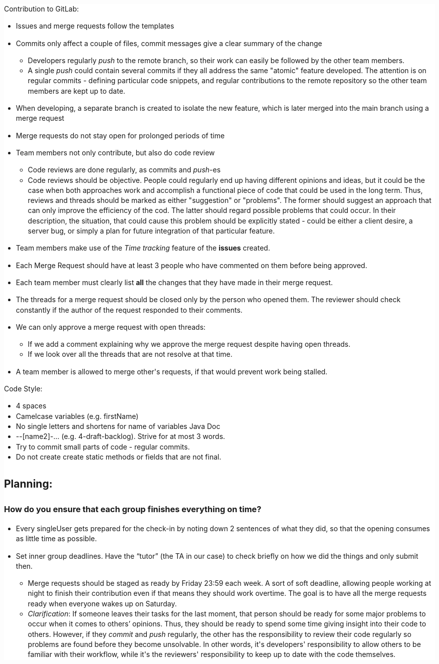 Contribution to GitLab:
- Issues and merge requests follow the templates
- Commits only affect a couple of files, commit messages give a clear summary of the change
  - Developers regularly *push* to the remote branch, so their work can easily be followed by the other team members.
  - A single *push* could contain several commits if they all address the same "atomic" feature developed. The attention is on regular commits - defining particular code snippets, and regular contributions to the remote repository so the other team members are kept up to date.
- When developing, a separate branch is created to isolate the new feature, which is later merged into the main branch using a merge request
- Merge requests do not stay open for prolonged periods of time
- Team members not only contribute, but also do code review
  - Code reviews are done regularly, as commits and *push*-es
  - Code reviews should be objective. People could regularly end up having different opinions and ideas, but it could be the case when both approaches work and accomplish a functional piece of code that could be used in the long term. Thus, reviews and threads should be marked as either "suggestion" or "problems". The former should suggest an approach that can only improve the efficiency of the cod. The latter should regard possible problems that could occur. In their description, the situation, that could cause this problem should be explicitly stated - could be either a client desire, a server bug, or simply a plan for future integration of that particular feature.
- Team members make use of the *Time tracking* feature of the **issues** created.
- Each Merge Request should have at least 3 people who have commented on them before being approved.
- Each team member must clearly list **all** the changes that they have made in their merge request.
- The threads for a merge request should be closed only by the person who opened them. The reviewer should check constantly if the author of the request responded to their comments.
- We can only approve a merge request with open threads:
  - If we add a comment explaining why we approve the merge request despite having open threads.
  - If we look over all the threads that are not resolve at that time.
  
- A team member is allowed to merge other's requests, if that would prevent work being stalled.

Code Style:
- 4 spaces
- Camelcase variables (e.g. firstName)
- No single letters and shortens for name of variables
Java Doc
- <resolved issue number>-<name1>-[name2]-... (e.g. 4-draft-backlog). Strive for at most 3 words.
- Try to commit small parts of code - regular commits.
- Do not create create static methods or fields that are not final.


## Planning:
### How do you ensure that each group finishes everything on time?

- Every singleUser gets prepared for the check-in by noting down 2 sentences of what they did, so that the opening consumes as little time as possible.

- Set inner group deadlines. Have the “tutor” (the TA in our case) to check briefly on how we did the things and only submit then.
  - Merge requests should be staged as ready by Friday 23:59 each week. A sort of soft deadline, allowing people working at night to finish their contribution even if that means they should work overtime. The goal is to have all the merge requests ready when everyone wakes up on Saturday.
  - *Clarification*: If someone leaves their tasks for the last moment, that person should be ready for some major problems to occur when it comes to others’ opinions. Thus, they should be ready to spend some time giving insight into their code to others. However, if they *commit* and *push* regularly, the other has the responsibility to review their code regularly so problems are found before they become unsolvable. In other words, it's developers' responsibility to allow others to be familiar with their workflow, while it's the reviewers' responsibility to keep up to date with the code themselves.